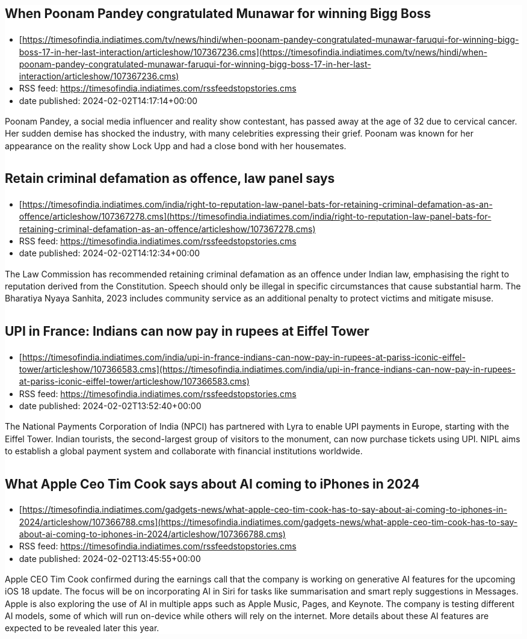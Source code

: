 

## When Poonam Pandey congratulated Munawar for winning Bigg Boss
 - [https://timesofindia.indiatimes.com/tv/news/hindi/when-poonam-pandey-congratulated-munawar-faruqui-for-winning-bigg-boss-17-in-her-last-interaction/articleshow/107367236.cms](https://timesofindia.indiatimes.com/tv/news/hindi/when-poonam-pandey-congratulated-munawar-faruqui-for-winning-bigg-boss-17-in-her-last-interaction/articleshow/107367236.cms)
 - RSS feed: https://timesofindia.indiatimes.com/rssfeedstopstories.cms
 - date published: 2024-02-02T14:17:14+00:00

Poonam Pandey, a social media influencer and reality show contestant, has passed away at the age of 32 due to cervical cancer. Her sudden demise has shocked the industry, with many celebrities expressing their grief. Poonam was known for her appearance on the reality show Lock Upp and had a close bond with her housemates.

## Retain criminal defamation as offence, law panel says
 - [https://timesofindia.indiatimes.com/india/right-to-reputation-law-panel-bats-for-retaining-criminal-defamation-as-an-offence/articleshow/107367278.cms](https://timesofindia.indiatimes.com/india/right-to-reputation-law-panel-bats-for-retaining-criminal-defamation-as-an-offence/articleshow/107367278.cms)
 - RSS feed: https://timesofindia.indiatimes.com/rssfeedstopstories.cms
 - date published: 2024-02-02T14:12:34+00:00

The Law Commission has recommended retaining criminal defamation as an offence under Indian law, emphasising the right to reputation derived from the Constitution. Speech should only be illegal in specific circumstances that cause substantial harm. The Bharatiya Nyaya Sanhita, 2023 includes community service as an additional penalty to protect victims and mitigate misuse.

## UPI in France: Indians can now pay in rupees at Eiffel Tower
 - [https://timesofindia.indiatimes.com/india/upi-in-france-indians-can-now-pay-in-rupees-at-pariss-iconic-eiffel-tower/articleshow/107366583.cms](https://timesofindia.indiatimes.com/india/upi-in-france-indians-can-now-pay-in-rupees-at-pariss-iconic-eiffel-tower/articleshow/107366583.cms)
 - RSS feed: https://timesofindia.indiatimes.com/rssfeedstopstories.cms
 - date published: 2024-02-02T13:52:40+00:00

The National Payments Corporation of India (NPCI) has partnered with Lyra to enable UPI payments in Europe, starting with the Eiffel Tower. Indian tourists, the second-largest group of visitors to the monument, can now purchase tickets using UPI. NIPL aims to establish a global payment system and collaborate with financial institutions worldwide.

## What Apple Ceo Tim Cook says about AI coming to iPhones in 2024
 - [https://timesofindia.indiatimes.com/gadgets-news/what-apple-ceo-tim-cook-has-to-say-about-ai-coming-to-iphones-in-2024/articleshow/107366788.cms](https://timesofindia.indiatimes.com/gadgets-news/what-apple-ceo-tim-cook-has-to-say-about-ai-coming-to-iphones-in-2024/articleshow/107366788.cms)
 - RSS feed: https://timesofindia.indiatimes.com/rssfeedstopstories.cms
 - date published: 2024-02-02T13:45:55+00:00

Apple CEO Tim Cook confirmed during the earnings call that the company is working on generative AI features for the upcoming iOS 18 update. The focus will be on incorporating AI in Siri for tasks like summarisation and smart reply suggestions in Messages. Apple is also exploring the use of AI in multiple apps such as Apple Music, Pages, and Keynote. The company is testing different AI models, some of which will run on-device while others will rely on the internet. More details about these AI features are expected to be revealed later this year.
